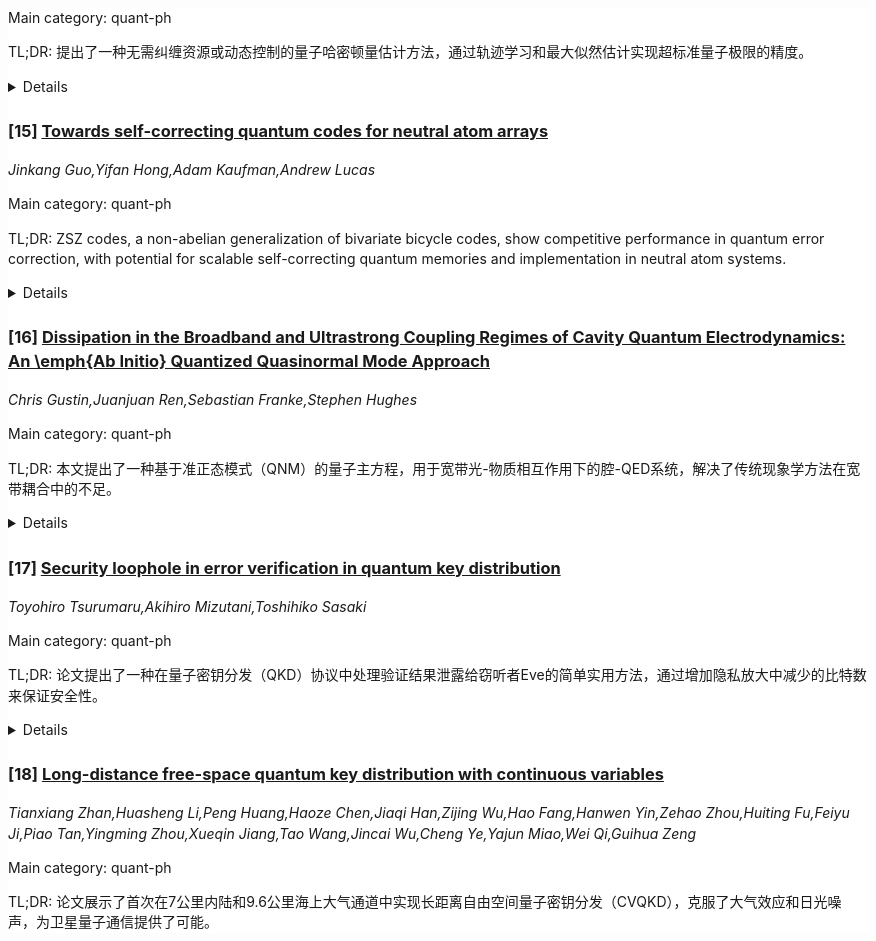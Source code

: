 Main category: quant-ph

TL;DR: 提出了一种无需纠缠资源或动态控制的量子哈密顿量估计方法，通过轨迹学习和最大似然估计实现超标准量子极限的精度。


<details><summary>Details</summary></details>


### [15] [Towards self-correcting quantum codes for neutral atom arrays](https://arxiv.org/abs/2507.21396)
*Jinkang Guo,Yifan Hong,Adam Kaufman,Andrew Lucas*

Main category: quant-ph

TL;DR: ZSZ codes, a non-abelian generalization of bivariate bicycle codes, show competitive performance in quantum error correction, with potential for scalable self-correcting quantum memories and implementation in neutral atom systems.


<details><summary>Details</summary></details>


### [16] [Dissipation in the Broadband and Ultrastrong Coupling Regimes of Cavity Quantum Electrodynamics: An \emph{Ab Initio} Quantized Quasinormal Mode Approach](https://arxiv.org/abs/2507.21408)
*Chris Gustin,Juanjuan Ren,Sebastian Franke,Stephen Hughes*

Main category: quant-ph

TL;DR: 本文提出了一种基于准正态模式（QNM）的量子主方程，用于宽带光-物质相互作用下的腔-QED系统，解决了传统现象学方法在宽带耦合中的不足。


<details><summary>Details</summary></details>


### [17] [Security loophole in error verification in quantum key distribution](https://arxiv.org/abs/2507.21416)
*Toyohiro Tsurumaru,Akihiro Mizutani,Toshihiko Sasaki*

Main category: quant-ph

TL;DR: 论文提出了一种在量子密钥分发（QKD）协议中处理验证结果泄露给窃听者Eve的简单实用方法，通过增加隐私放大中减少的比特数来保证安全性。


<details><summary>Details</summary></details>


### [18] [Long-distance free-space quantum key distribution with continuous variables](https://arxiv.org/abs/2507.21546)
*Tianxiang Zhan,Huasheng Li,Peng Huang,Haoze Chen,Jiaqi Han,Zijing Wu,Hao Fang,Hanwen Yin,Zehao Zhou,Huiting Fu,Feiyu Ji,Piao Tan,Yingming Zhou,Xueqin Jiang,Tao Wang,Jincai Wu,Cheng Ye,Yajun Miao,Wei Qi,Guihua Zeng*

Main category: quant-ph

TL;DR: 论文展示了首次在7公里内陆和9.6公里海上大气通道中实现长距离自由空间量子密钥分发（CVQKD），克服了大气效应和日光噪声，为卫星量子通信提供了可能。

